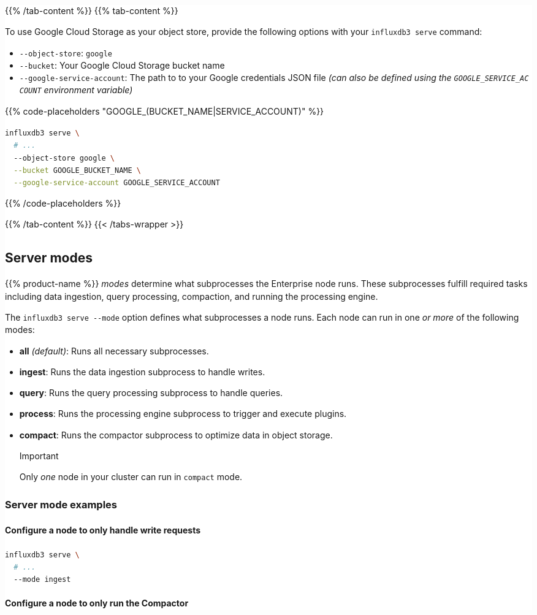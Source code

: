 
{{% /tab-content %}}
{{% tab-content %}}


To use Google Cloud Storage as your object store, provide the following options
with your `influxdb3 serve` command:

- `--object-store`: `google`
- `--bucket`: Your Google Cloud Storage bucket name
- `--google-service-account`: The path to to your Google credentials JSON file
  _(can also be defined using the `GOOGLE_SERVICE_ACCOUNT` environment variable)_

{{% code-placeholders "GOOGLE_(BUCKET_NAME|SERVICE_ACCOUNT)" %}}

```bash
influxdb3 serve \
  # ...
  --object-store google \
  --bucket GOOGLE_BUCKET_NAME \
  --google-service-account GOOGLE_SERVICE_ACCOUNT
```
{{% /code-placeholders %}}


{{% /tab-content %}}
{{< /tabs-wrapper >}}

## Server modes

{{% product-name %}} _modes_ determine what subprocesses the Enterprise node runs.
These subprocesses fulfill required tasks including data ingestion, query
processing, compaction, and running the processing engine.

The `influxdb3 serve --mode` option defines what subprocesses a node runs.
Each node can run in one _or more_ of the following modes:

- **all** _(default)_: Runs all necessary subprocesses.
- **ingest**: Runs the data ingestion subprocess to handle writes.
- **query**: Runs the query processing subprocess to handle queries.
- **process**: Runs the processing engine subprocess to trigger and execute plugins.
- **compact**: Runs the compactor subprocess to optimize data in object storage.

  > [!Important]
  > Only _one_ node in your cluster can run in `compact` mode.

### Server mode examples

#### Configure a node to only handle write requests

```bash
influxdb3 serve \
  # ...
  --mode ingest
```

#### Configure a node to only run the Compactor
